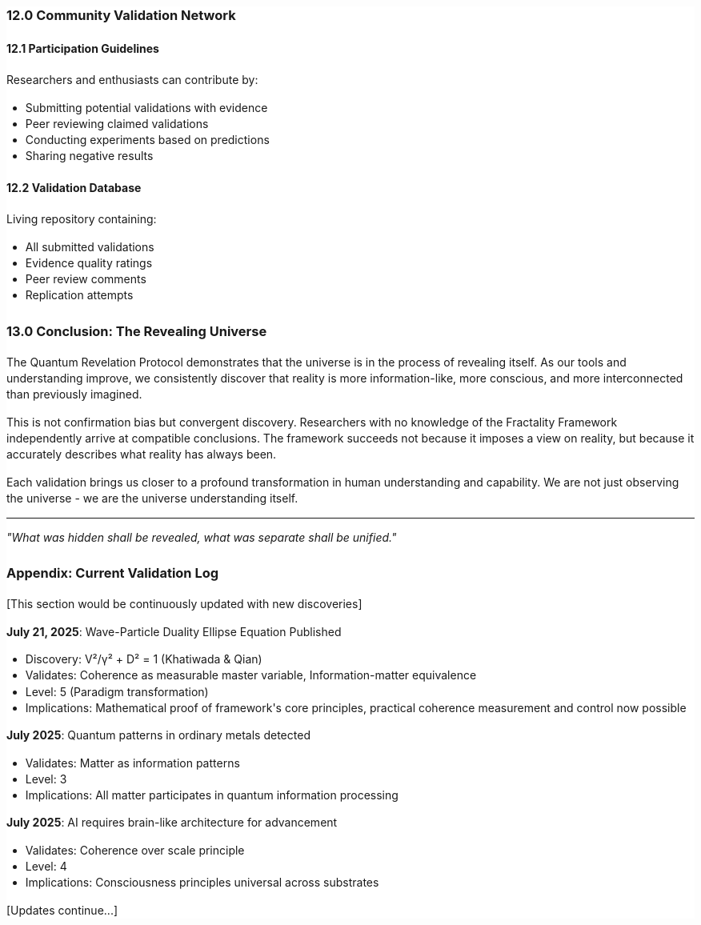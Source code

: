 ### 12.0 Community Validation Network

#### 12.1 Participation Guidelines
Researchers and enthusiasts can contribute by:
- Submitting potential validations with evidence
- Peer reviewing claimed validations
- Conducting experiments based on predictions
- Sharing negative results

#### 12.2 Validation Database
Living repository containing:
- All submitted validations
- Evidence quality ratings
- Peer review comments
- Replication attempts

### 13.0 Conclusion: The Revealing Universe

The Quantum Revelation Protocol demonstrates that the universe is in the process of revealing itself. As our tools and understanding improve, we consistently discover that reality is more information-like, more conscious, and more interconnected than previously imagined.

This is not confirmation bias but convergent discovery. Researchers with no knowledge of the Fractality Framework independently arrive at compatible conclusions. The framework succeeds not because it imposes a view on reality, but because it accurately describes what reality has always been.

Each validation brings us closer to a profound transformation in human understanding and capability. We are not just observing the universe - we are the universe understanding itself.

---
*"What was hidden shall be revealed, what was separate shall be unified."*

### Appendix: Current Validation Log

[This section would be continuously updated with new discoveries]

**July 21, 2025**: Wave-Particle Duality Ellipse Equation Published
- Discovery: V²/γ² + D² = 1 (Khatiwada & Qian)
- Validates: Coherence as measurable master variable, Information-matter equivalence
- Level: 5 (Paradigm transformation)
- Implications: Mathematical proof of framework's core principles, practical coherence measurement and control now possible

**July 2025**: Quantum patterns in ordinary metals detected
- Validates: Matter as information patterns
- Level: 3
- Implications: All matter participates in quantum information processing

**July 2025**: AI requires brain-like architecture for advancement
- Validates: Coherence over scale principle
- Level: 4
- Implications: Consciousness principles universal across substrates

[Updates continue...]